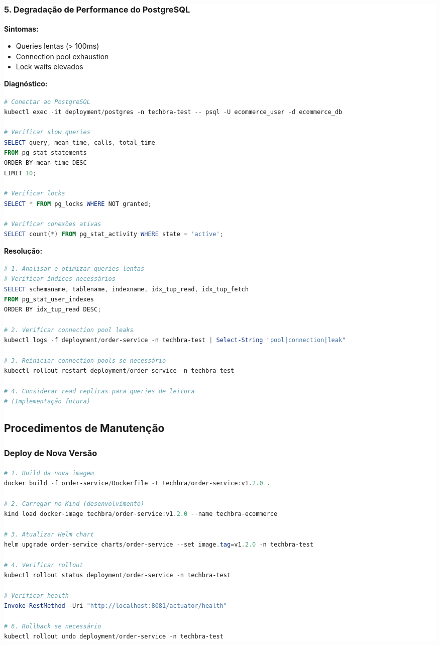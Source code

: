 ### 5. Degradação de Performance do PostgreSQL

**Sintomas:**
- Queries lentas (> 100ms)
- Connection pool exhaustion
- Lock waits elevados

**Diagnóstico:**
```powershell
# Conectar ao PostgreSQL
kubectl exec -it deployment/postgres -n techbra-test -- psql -U ecommerce_user -d ecommerce_db

# Verificar slow queries
SELECT query, mean_time, calls, total_time 
FROM pg_stat_statements 
ORDER BY mean_time DESC 
LIMIT 10;

# Verificar locks
SELECT * FROM pg_locks WHERE NOT granted;

# Verificar conexões ativas
SELECT count(*) FROM pg_stat_activity WHERE state = 'active';
```

**Resolução:**
```powershell
# 1. Analisar e otimizar queries lentas
# Verificar índices necessários
SELECT schemaname, tablename, indexname, idx_tup_read, idx_tup_fetch 
FROM pg_stat_user_indexes 
ORDER BY idx_tup_read DESC;

# 2. Verificar connection pool leaks
kubectl logs -f deployment/order-service -n techbra-test | Select-String "pool|connection|leak"

# 3. Reiniciar connection pools se necessário
kubectl rollout restart deployment/order-service -n techbra-test

# 4. Considerar read replicas para queries de leitura
# (Implementação futura)
```

## Procedimentos de Manutenção

### Deploy de Nova Versão

```powershell
# 1. Build da nova imagem
docker build -f order-service/Dockerfile -t techbra/order-service:v1.2.0 .

# 2. Carregar no Kind (desenvolvimento)
kind load docker-image techbra/order-service:v1.2.0 --name techbra-ecommerce

# 3. Atualizar Helm chart
helm upgrade order-service charts/order-service --set image.tag=v1.2.0 -n techbra-test

# 4. Verificar rollout
kubectl rollout status deployment/order-service -n techbra-test

# Verificar health
Invoke-RestMethod -Uri "http://localhost:8081/actuator/health"

# 6. Rollback se necessário
kubectl rollout undo deployment/order-service -n techbra-test
```